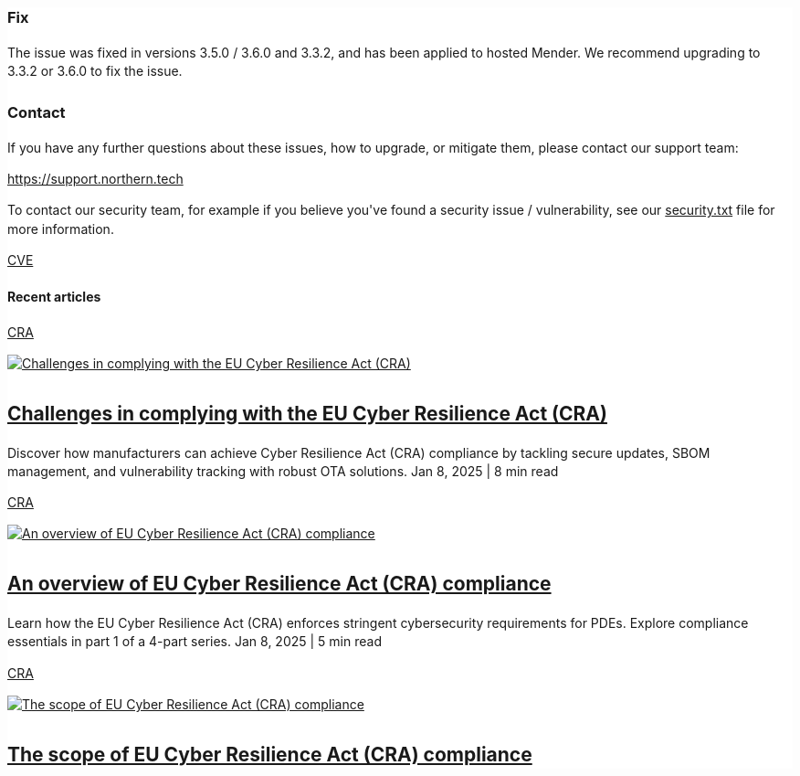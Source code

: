 ### Fix

The issue was fixed in versions 3.5.0 / 3.6.0 and 3.3.2, and has been applied to hosted Mender. We recommend upgrading to 3.3.2 or 3.6.0 to fix the issue.

### Contact

If you have any further questions about these issues, how to upgrade, or mitigate them, please contact our support team:

<https://support.northern.tech>

To contact our security team, for example if you believe you've found a security issue / vulnerability, see our [security.txt](https://northern.tech/security.txt) file for more information.

[CVE](https://mender.io/blog/tag/cve)

#### Recent articles

[CRA](https://mender.io/blog/tag/cra)

[![Challenges in complying with the EU Cyber Resilience Act (CRA)](https://mender.io/hs-fs/hubfs/shutterstock_1875500836%20%281%29.jpg?length=720&name=shutterstock_1875500836%20%281%29.jpg)](https://mender.io/blog/challenges-in-complying-with-the-eu-cyber-resilience-act)
## [Challenges in complying with the EU Cyber Resilience Act (CRA)](https://mender.io/blog/challenges-in-complying-with-the-eu-cyber-resilience-act)

Discover how manufacturers can achieve Cyber Resilience Act (CRA) compliance by tackling secure updates, SBOM management, and vulnerability tracking with robust OTA solutions.
Jan 8, 2025
|
8 min read

[CRA](https://mender.io/blog/tag/cra)

[![An overview of EU Cyber Resilience Act (CRA) compliance](https://mender.io/hs-fs/hubfs/Challenges%20in%20complying%20thumbnail.png?length=720&name=Challenges%20in%20complying%20thumbnail.png)](https://mender.io/blog/an-overview-of-the-eu-cyber-resilience-act-compliance)
## [An overview of EU Cyber Resilience Act (CRA) compliance](https://mender.io/blog/an-overview-of-the-eu-cyber-resilience-act-compliance)

Learn how the EU Cyber Resilience Act (CRA) enforces stringent cybersecurity requirements for PDEs. Explore compliance essentials in part 1 of a 4-part series.
Jan 8, 2025
|
5 min read

[CRA](https://mender.io/blog/tag/cra)

[![The scope of EU Cyber Resilience Act (CRA) compliance](https://mender.io/hs-fs/hubfs/Part%20two%20EU%20CRA%20SM%201.png?length=720&name=Part%20two%20EU%20CRA%20SM%201.png)](https://mender.io/blog/the-scope-of-eu-cyber-resilience-act-compliance)
## [The scope of EU Cyber Resilience Act (CRA) compliance](https://mender.io/blog/the-scope-of-eu-cyber-resilience-act-compliance)
